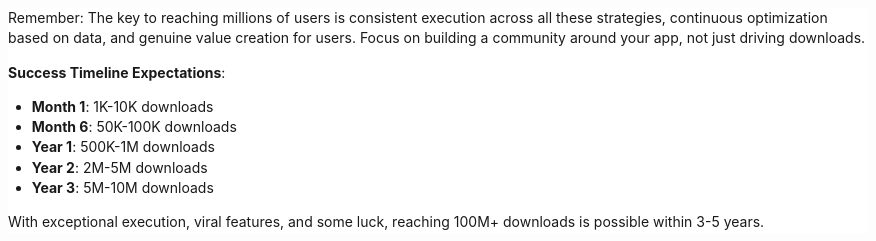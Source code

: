 Remember: The key to reaching millions of users is consistent execution across all these strategies, continuous optimization based on data, and genuine value creation for users. Focus on building a community around your app, not just driving downloads.

**Success Timeline Expectations**:
- **Month 1**: 1K-10K downloads
- **Month 6**: 50K-100K downloads  
- **Year 1**: 500K-1M downloads
- **Year 2**: 2M-5M downloads
- **Year 3**: 5M-10M downloads

With exceptional execution, viral features, and some luck, reaching 100M+ downloads is possible within 3-5 years.